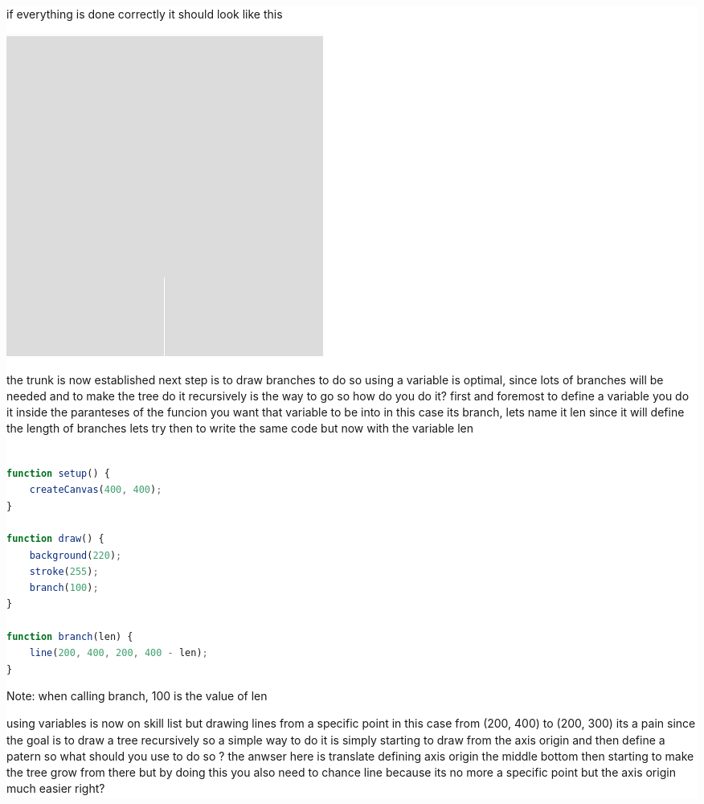 if everything is done correctly it should look like this 

![](trunk.png)

the trunk is now established next step is to draw branches to do so using a variable is optimal, since lots of branches will be needed and to make the tree do it recursively is the way to go so how do you do it? first and foremost to define a variable you do it inside the paranteses of the funcion you want that variable to be into in this case its branch, lets name it len since it will define the length of branches lets try then to write the same code but now with the variable len

```javascript

function setup() {
    createCanvas(400, 400);
}

function draw() {
    background(220);
    stroke(255);
    branch(100);
}

function branch(len) {
    line(200, 400, 200, 400 - len);
}

```

Note:
when calling branch, 100 is the value of len

using variables is now on skill list but drawing lines from a specific point in this case from (200, 400) to (200, 300) its a pain since the goal is to draw a tree recursively so a simple way to do it is simply starting to draw from the axis origin and then define a patern so what should you use to do so ? the anwser here is translate defining axis origin the middle bottom then starting to make the tree grow from there but by doing this you also need to chance line because its no more a specific point but the axis origin much easier right?
